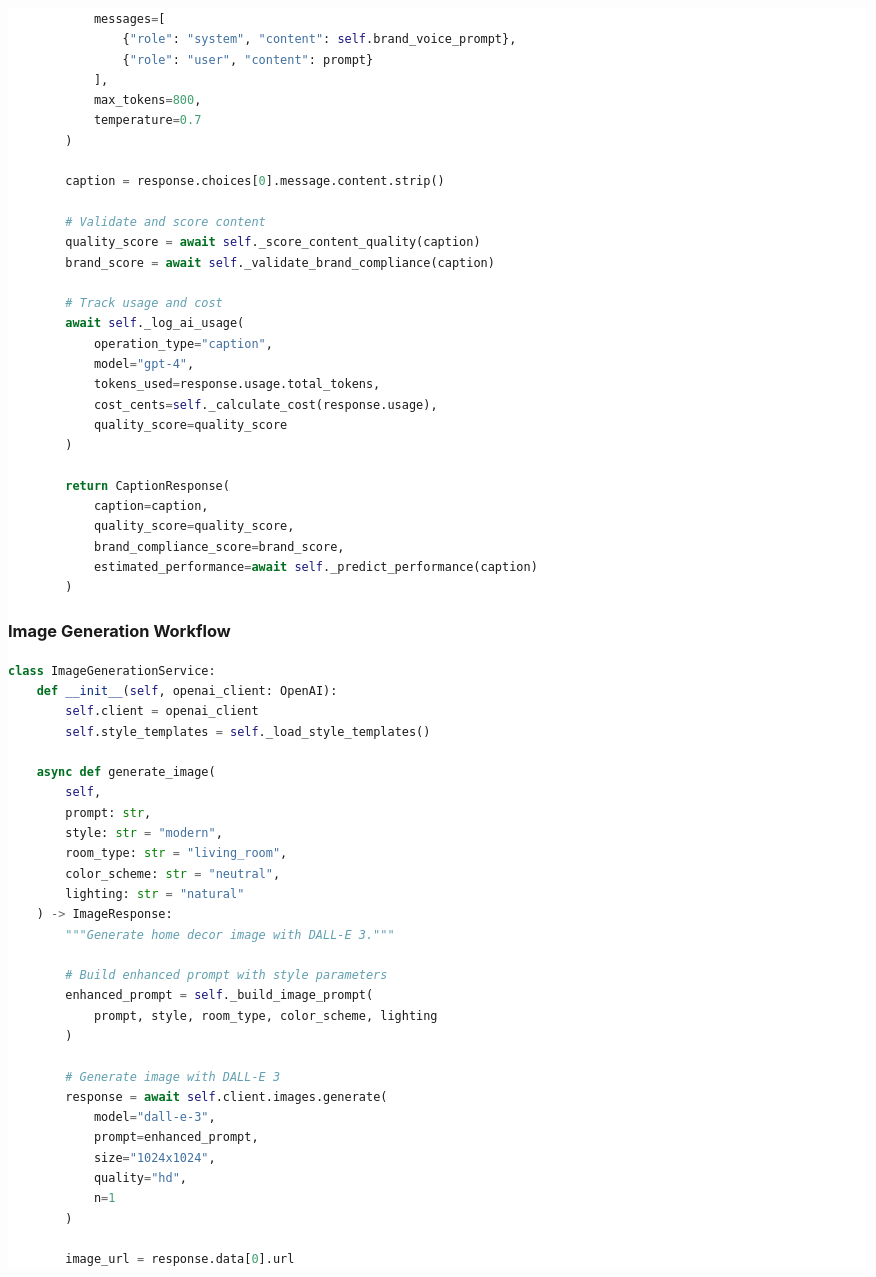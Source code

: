 ```python
            messages=[
                {"role": "system", "content": self.brand_voice_prompt},
                {"role": "user", "content": prompt}
            ],
            max_tokens=800,
            temperature=0.7
        )
        
        caption = response.choices[0].message.content.strip()
        
        # Validate and score content
        quality_score = await self._score_content_quality(caption)
        brand_score = await self._validate_brand_compliance(caption)
        
        # Track usage and cost
        await self._log_ai_usage(
            operation_type="caption",
            model="gpt-4",
            tokens_used=response.usage.total_tokens,
            cost_cents=self._calculate_cost(response.usage),
            quality_score=quality_score
        )
        
        return CaptionResponse(
            caption=caption,
            quality_score=quality_score,
            brand_compliance_score=brand_score,
            estimated_performance=await self._predict_performance(caption)
        )
```

### Image Generation Workflow
```python
class ImageGenerationService:
    def __init__(self, openai_client: OpenAI):
        self.client = openai_client
        self.style_templates = self._load_style_templates()
    
    async def generate_image(
        self,
        prompt: str,
        style: str = "modern",
        room_type: str = "living_room",
        color_scheme: str = "neutral",
        lighting: str = "natural"
    ) -> ImageResponse:
        """Generate home decor image with DALL-E 3."""
        
        # Build enhanced prompt with style parameters
        enhanced_prompt = self._build_image_prompt(
            prompt, style, room_type, color_scheme, lighting
        )
        
        # Generate image with DALL-E 3
        response = await self.client.images.generate(
            model="dall-e-3",
            prompt=enhanced_prompt,
            size="1024x1024",
            quality="hd",
            n=1
        )
        
        image_url = response.data[0].url
```